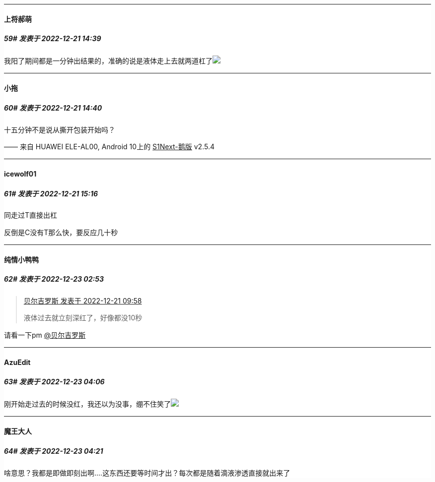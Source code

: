*****

####  上将郝萌  
##### 59#       发表于 2022-12-21 14:39

我阳了期间都是一分钟出结果的，准确的说是液体走上去就两道杠了<img src="https://static.saraba1st.com/image/smiley/face2017/068.png" referrerpolicy="no-referrer">

*****

####  小拖  
##### 60#       发表于 2022-12-21 14:40

十五分钟不是说从撕开包装开始吗？

—— 来自 HUAWEI ELE-AL00, Android 10上的 [S1Next-鹅版](https://github.com/ykrank/S1-Next/releases) v2.5.4



*****

####  icewolf01  
##### 61#       发表于 2022-12-21 15:16

同走过T直接出杠

反倒是C没有T那么快，要反应几十秒



*****

####  纯情小鸭鸭  
##### 62#       发表于 2022-12-23 02:53

<blockquote><a href="httphttps://bbs.saraba1st.com/2b/forum.php?mod=redirect&amp;goto=findpost&amp;pid=59030130&amp;ptid=2111080" target="_blank">贝尔吉罗斯 发表于 2022-12-21 09:58</a>

液体过去就立刻深红了，好像都没10秒</blockquote>
请看一下pm
[@贝尔吉罗斯](https://bbs.saraba1st.com/2b/home.php?mod=space&amp;uid=394008)

*****

####  AzuEdit  
##### 63#       发表于 2022-12-23 04:06

刚开始走过去的时候没红，我还以为没事，绷不住笑了<img src="https://static.saraba1st.com/image/smiley/face2017/067.png" referrerpolicy="no-referrer">

*****

####  魔王大人  
##### 64#       发表于 2022-12-23 04:21

啥意思？我都是即做即刻出啊....这东西还要等时间才出？每次都是随着滴液渗透直接就出来了

